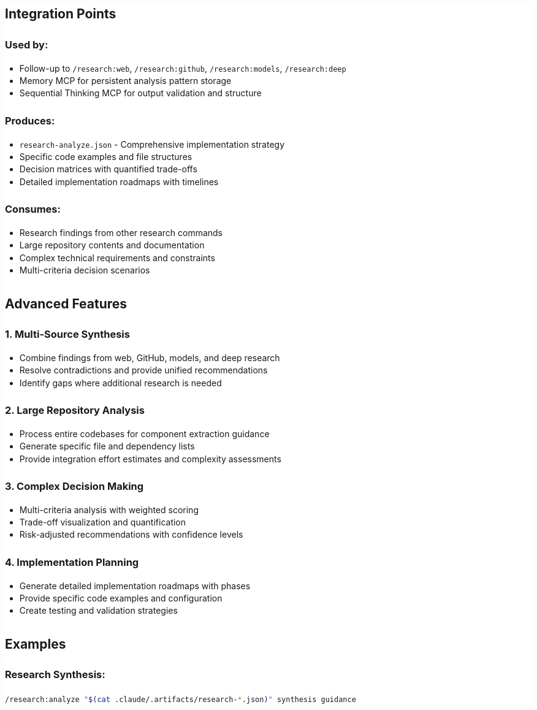 ## Integration Points

### Used by:
- Follow-up to `/research:web`, `/research:github`, `/research:models`, `/research:deep`
- Memory MCP for persistent analysis pattern storage
- Sequential Thinking MCP for output validation and structure

### Produces:
- `research-analyze.json` - Comprehensive implementation strategy
- Specific code examples and file structures
- Decision matrices with quantified trade-offs
- Detailed implementation roadmaps with timelines

### Consumes:
- Research findings from other research commands
- Large repository contents and documentation
- Complex technical requirements and constraints
- Multi-criteria decision scenarios

## Advanced Features

### 1. Multi-Source Synthesis
- Combine findings from web, GitHub, models, and deep research
- Resolve contradictions and provide unified recommendations
- Identify gaps where additional research is needed

### 2. Large Repository Analysis
- Process entire codebases for component extraction guidance
- Generate specific file and dependency lists
- Provide integration effort estimates and complexity assessments

### 3. Complex Decision Making
- Multi-criteria analysis with weighted scoring
- Trade-off visualization and quantification
- Risk-adjusted recommendations with confidence levels

### 4. Implementation Planning
- Generate detailed implementation roadmaps with phases
- Provide specific code examples and configuration
- Create testing and validation strategies

## Examples

### Research Synthesis:
```bash
/research:analyze "$(cat .claude/.artifacts/research-*.json)" synthesis guidance
```
